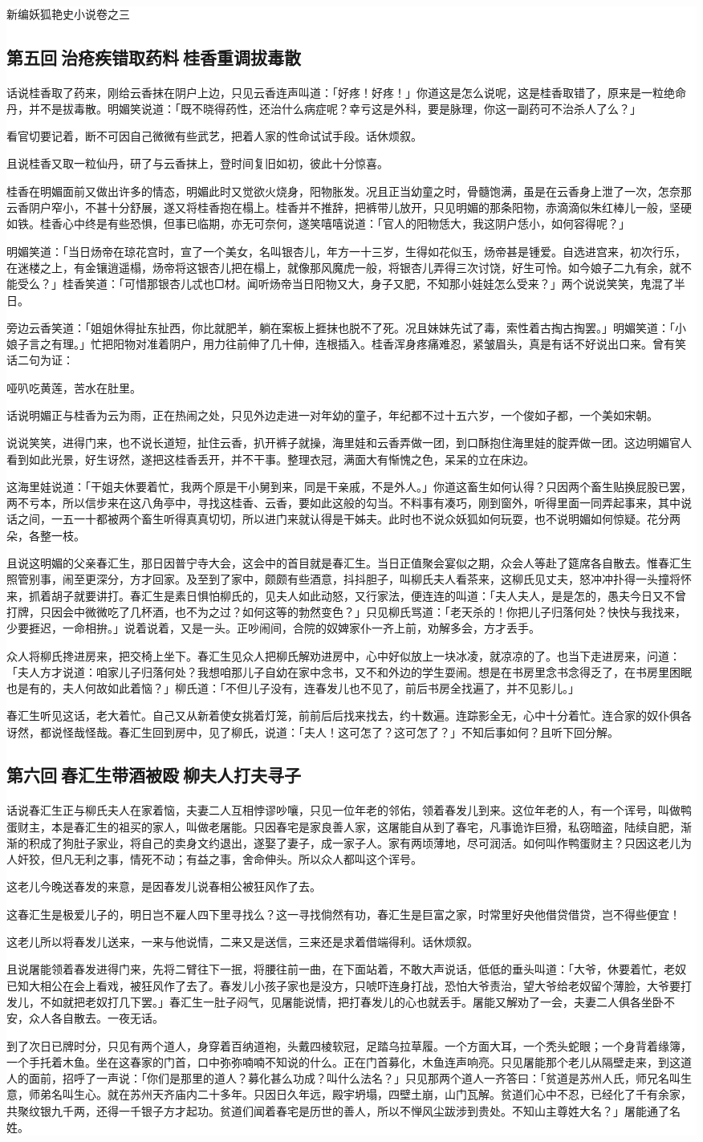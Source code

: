 新编妖狐艳史小说卷之三  

## 第五回  治疮疾错取药料  桂香重调拔毒散  

话说桂香取了药来，刚给云香抹在阴户上边，只见云香连声叫道：「好疼！好疼！」你道这是怎么说呢，这是桂香取错了，原来是一粒绝命丹，并不是拔毒散。明媚笑说道：「既不晓得药性，还治什么病症呢？幸亏这是外科，要是脉理，你这一副药可不治杀人了么？」  

看官切要记着，断不可因自己微微有些武艺，把着人家的性命试试手段。话休烦叙。  

且说桂香又取一粒仙丹，研了与云香抹上，登时间复旧如初，彼此十分惊喜。  

桂香在明媚面前又做出许多的情态，明媚此时又觉欲火烧身，阳物胀发。况且正当幼童之时，骨髓饱满，虽是在云香身上泄了一次，怎奈那云香阴户窄小，不甚十分舒展，遂又将桂香抱在榻上。桂香并不推辞，把裤带儿放开，只见明媚的那条阳物，赤滴滴似朱红棒儿一般，坚硬如铁。桂香心中终是有些恐惧，但事已临期，亦无可奈何，遂笑嘻嘻说道：「官人的阳物恁大，我这阴户恁小，如何容得呢？」  

明媚笑道：「当日炀帝在琼花宫时，宣了一个美女，名叫银杏儿，年方一十三岁，生得如花似玉，炀帝甚是锺爱。自选进宫来，初次行乐，在迷楼之上，有金镶逍遥榻，炀帝将这银杏儿把在榻上，就像那风魔虎一般，将银杏儿弄得三次讨饶，好生可怜。如今娘子二九有余，就不能受么？」桂香笑道：「可惜那银杏儿忒也□材。闻听炀帝当日阳物又大，身子又肥，不知那小娃娃怎么受来？」两个说说笑笑，鬼混了半日。  

旁边云香笑道：「姐姐休得扯东扯西，你比就肥羊，躺在案板上捱抹也脱不了死。况且妹妹先试了毒，索性着古掏古掏罢。」明媚笑道：「小娘子言之有理。」忙把阳物对准着阴户，用力往前伸了几十伸，连根插入。桂香浑身疼痛难忍，紧皱眉头，真是有话不好说出口来。曾有笑话二句为证：  

哑叭吃黄莲，苦水在肚里。  

话说明媚正与桂香为云为雨，正在热闹之处，只见外边走进一对年幼的童子，年纪都不过十五六岁，一个俊如子都，一个美如宋朝。  

说说笑笑，进得门来，也不说长道短，扯住云香，扒开裤子就操，海里娃和云香弄做一团，到口酥抱住海里娃的腚弄做一团。这边明媚官人看到如此光景，好生讶然，遂把这桂香丢开，并不干事。整理衣冠，满面大有惭愧之色，呆呆的立在床边。  

这海里娃说道：「干姐夫休要着忙，我两个原是干小舅到来，同是干亲戚，不是外人。」你道这畜生如何认得？只因两个畜生贴换屁股已罢，两不亏本，所以信步来在这八角亭中，寻找这桂香、云香，要如此这般的勾当。不料事有凑巧，刚到窗外，听得里面一同弄起事来，其中说话之间，一五一十都被两个畜生听得真真切切，所以进门来就认得是干姊夫。此时也不说众妖狐如何玩耍，也不说明媚如何惊疑。花分两朵，各整一枝。  

且说这明媚的父亲春汇生，那日因普宁寺大会，这会中的首目就是春汇生。当日正值聚会宴似之期，众会人等赴了筵席各自散去。惟春汇生照管别事，闹至更深分，方才回家。及至到了家中，颇颇有些酒意，抖抖胆子，叫柳氏夫人看茶来，这柳氏见丈夫，怒冲冲扑得一头撞将怀来，抓着胡子就要讲打。春汇生是素日惧怕柳氏的，见夫人如此动怒，又行家法，便连连的叫道：「夫人夫人，是是怎的，愚夫今日又不曾打牌，只因会中微微吃了几杯酒，也不为之过？如何这等的勃然变色？」只见柳氏骂道：「老天杀的！你把儿子归落何处？快快与我找来，少要捱迟，一命相拚。」说着说着，又是一头。正吵闹间，合院的奴婢家仆一齐上前，劝解多会，方才丢手。  

众人将柳氏搀进房来，把交椅上坐下。春汇生见众人把柳氏解劝进房中，心中好似放上一块冰凌，就凉凉的了。也当下走进房来，问道：「夫人方才说道：咱家儿子归落何处？我想咱那儿子自幼在家中念书，又不和外边的学生耍闹。想是在书房里念书念得乏了，在书房里困眠也是有的，夫人何故如此着恼？」柳氏道：「不但儿子没有，连春发儿也不见了，前后书房全找遍了，并不见影儿。」  

春汇生听见这话，老大着忙。自己又从新着使女挑着灯笼，前前后后找来找去，约十数遍。连踪影全无，心中十分着忙。连合家的奴仆俱各讶然，都说怪哉怪哉。春汇生回到房中，见了柳氏，说道：「夫人！这可怎了？这可怎了？」不知后事如何？且听下回分解。  

## 第六回  春汇生带酒被殴  柳夫人打夫寻子  

话说春汇生正与柳氏夫人在家着恼，夫妻二人互相悖谬吵嚷，只见一位年老的邻佑，领着春发儿到来。这位年老的人，有一个诨号，叫做鸭蛋财主，本是春汇生的祖买的家人，叫做老屠能。只因春宅是家良善人家，这屠能自从到了春宅，凡事诡诈巨猾，私窃暗盗，陆续自肥，渐渐的积成了狗肚子家业，将自己的卖身文约退出，遂娶了妻子，成一家子人。家有两顷薄地，尽可润活。如何叫作鸭蛋财主？只因这老儿为人奸狡，但凡无利之事，情死不动；有益之事，舍命伸头。所以众人都叫这个诨号。  

这老儿今晚送春发的来意，是因春发儿说春相公被狂风作了去。  

这春汇生是极爱儿子的，明日岂不雇人四下里寻找么？这一寻找倘然有功，春汇生是巨富之家，时常里好央他借贷借贷，岂不得些便宜！  

这老儿所以将春发儿送来，一来与他说情，二来又是送信，三来还是求着借端得利。话休烦叙。  

且说屠能领着春发进得门来，先将二臂往下一抿，将腰往前一曲，在下面站着，不敢大声说话，低低的垂头叫道：「大爷，休要着忙，老奴已知大相公在会上看戏，被狂风作了去了。春发儿小孩子家也是没方，只唬吓连身打战，恐怕大爷责治，望大爷给老奴留个薄脸，大爷要打发儿，不如就把老奴打几下罢。」春汇生一肚子闷气，见屠能说情，把打春发儿的心也就丢手。屠能又解劝了一会，夫妻二人俱各坐卧不安，众人各自散去。一夜无话。  

到了次日已牌时分，只见有两个道人，身穿着百纳道袍，头戴四棱软冠，足踏乌拉草履。一个方面大耳，一个秃头蛇眼；一个身背着缘簿，一个手托着木鱼。坐在这春家的门首，口中弥弥喃喃不知说的什么。正在门首募化，木鱼连声响亮。只见屠能那个老儿从隔壁走来，到这道人的面前，招呼了一声说：「你们是那里的道人？募化甚么功成？叫什么法名？」只见那两个道人一齐答曰：「贫道是苏州人氏，师兄名叫生意，师弟名叫生心。就在苏州天齐庙内二十多年。只因日久年远，殿宇坍塌，四壁土崩，山门瓦解。贫道们心中不忍，已经化了千有余家，共聚纹银九千两，还得一千银子方才起功。贫道们闻着春宅是历世的善人，所以不惮风尘跋涉到贵处。不知山主尊姓大名？」屠能通了名姓。  
